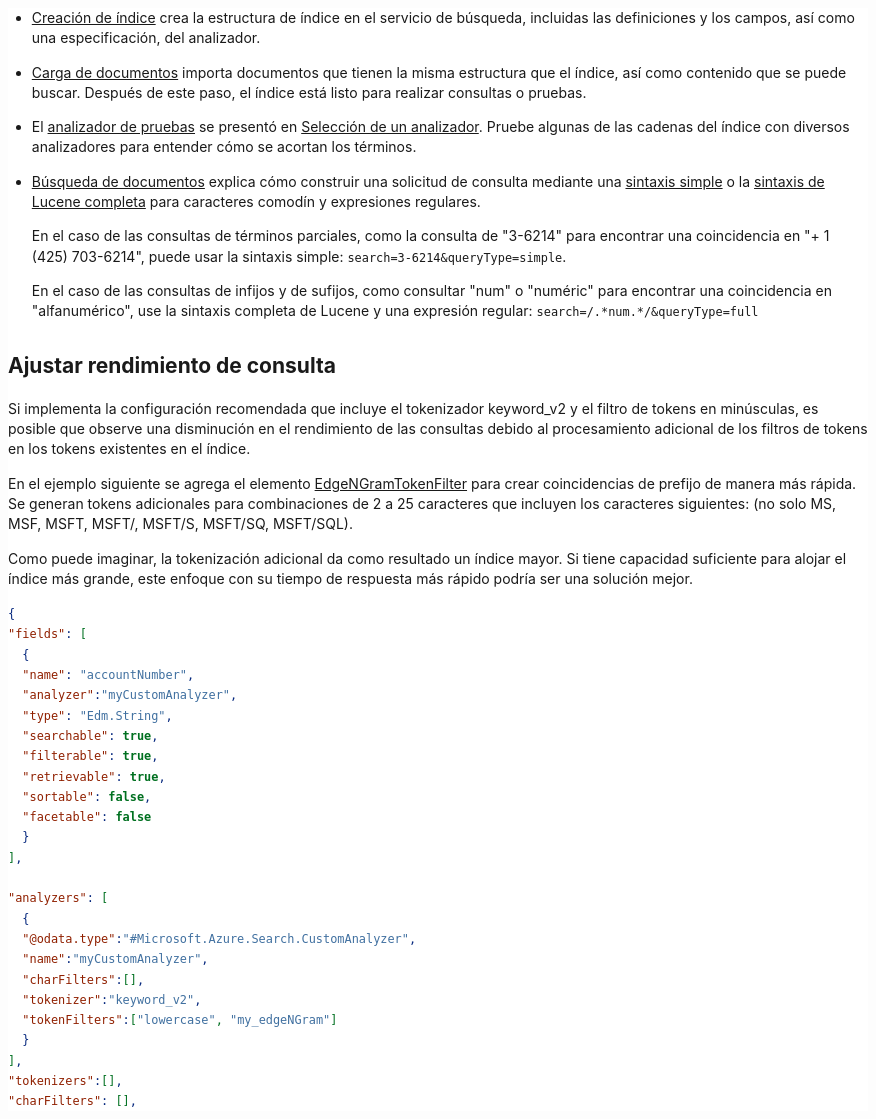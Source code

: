 + [Creación de índice](/rest/api/searchservice/create-index) crea la estructura de índice en el servicio de búsqueda, incluidas las definiciones y los campos, así como una especificación, del analizador.

+ [Carga de documentos](/rest/api/searchservice/addupdate-or-delete-documents) importa documentos que tienen la misma estructura que el índice, así como contenido que se puede buscar. Después de este paso, el índice está listo para realizar consultas o pruebas.

+ El [analizador de pruebas](/rest/api/searchservice/test-analyzer) se presentó en [Selección de un analizador](#choose-an-analyzer). Pruebe algunas de las cadenas del índice con diversos analizadores para entender cómo se acortan los términos.

+ [Búsqueda de documentos](/rest/api/searchservice/search-documents) explica cómo construir una solicitud de consulta mediante una [sintaxis simple](query-simple-syntax.md) o la [sintaxis de Lucene completa](query-lucene-syntax.md) para caracteres comodín y expresiones regulares.

  En el caso de las consultas de términos parciales, como la consulta de "3-6214" para encontrar una coincidencia en "+ 1 (425) 703-6214", puede usar la sintaxis simple: `search=3-6214&queryType=simple`.

  En el caso de las consultas de infijos y de sufijos, como consultar "num" o "numéric" para encontrar una coincidencia en "alfanumérico", use la sintaxis completa de Lucene y una expresión regular: `search=/.*num.*/&queryType=full`

## <a name="tune-query-performance"></a>Ajustar rendimiento de consulta

Si implementa la configuración recomendada que incluye el tokenizador keyword_v2 y el filtro de tokens en minúsculas, es posible que observe una disminución en el rendimiento de las consultas debido al procesamiento adicional de los filtros de tokens en los tokens existentes en el índice. 

En el ejemplo siguiente se agrega el elemento [EdgeNGramTokenFilter](https://lucene.apache.org/core/6_6_1/analyzers-common/org/apache/lucene/analysis/ngram/EdgeNGramTokenizer.html) para crear coincidencias de prefijo de manera más rápida. Se generan tokens adicionales para combinaciones de 2 a 25 caracteres que incluyen los caracteres siguientes: (no solo MS, MSF, MSFT, MSFT/, MSFT/S, MSFT/SQ, MSFT/SQL). 

Como puede imaginar, la tokenización adicional da como resultado un índice mayor. Si tiene capacidad suficiente para alojar el índice más grande, este enfoque con su tiempo de respuesta más rápido podría ser una solución mejor.

```json
{
"fields": [
  {
  "name": "accountNumber",
  "analyzer":"myCustomAnalyzer",
  "type": "Edm.String",
  "searchable": true,
  "filterable": true,
  "retrievable": true,
  "sortable": false,
  "facetable": false
  }
],

"analyzers": [
  {
  "@odata.type":"#Microsoft.Azure.Search.CustomAnalyzer",
  "name":"myCustomAnalyzer",
  "charFilters":[],
  "tokenizer":"keyword_v2",
  "tokenFilters":["lowercase", "my_edgeNGram"]
  }
],
"tokenizers":[],
"charFilters": [],
```